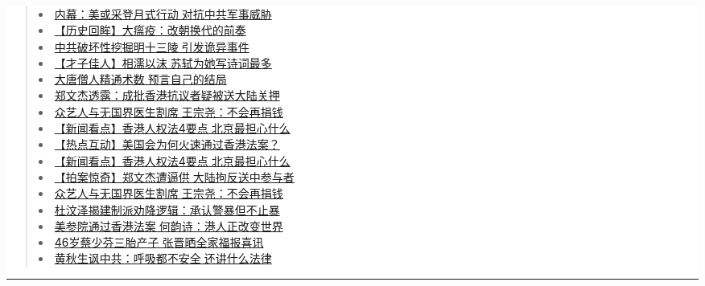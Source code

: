 > <li><a href="http://www.epochtimes.com/gb/19/11/10/n11644975.htm">内幕：美或采登月式行动 对抗中共军事威胁</a></li>
> <li><a href="http://www.epochtimes.com/gb/19/11/17/n11661605.htm">【历史回眸】大瘟疫：改朝换代的前奏</a></li>
> <li><a href="http://www.epochtimes.com/gb/19/11/16/n11660363.htm">中共破坏性挖掘明十三陵 引发诡异事件</a></li>
> <li><a href="http://www.epochtimes.com/gb/19/11/11/n11649041.htm">【才子佳人】相濡以沫 苏轼为她写诗词最多</a></li>
> <li><a href="http://www.epochtimes.com/gb/19/10/21/n11603172.htm">大唐僧人精通术数 预言自己的结局</a></li>
> <li><a href="http://www.epochtimes.com/gb/19/11/20/n11669745.htm">郑文杰透露：成批香港抗议者疑被送大陆关押</a></li>
> <li><a href="http://www.epochtimes.com/gb/19/11/19/n11666670.htm">众艺人与无国界医生割席 王宗尧：不会再捐钱</a></li>
> <li><a href="http://www.epochtimes.com/gb/19/11/20/n11669474.htm">【新闻看点】香港人权法4要点 北京最担心什么</a></li>
> <li><a href="http://www.epochtimes.com/gb/19/11/21/n11672214.htm">【热点互动】美国会为何火速通过香港法案？</a></li>
> <li><a href="http://www.epochtimes.com/gb/19/11/20/n11669474.htm">【新闻看点】香港人权法4要点 北京最担心什么</a></li>
> <li><a href="http://www.epochtimes.com/gb/19/11/21/n11670217.htm">【拍案惊奇】郑文杰遭逼供 大陆拘反送中参与者</a></li>
> <li><a href="http://www.epochtimes.com/gb/19/11/19/n11666670.htm">众艺人与无国界医生割席 王宗尧：不会再捐钱</a></li>
> <li><a href="http://www.epochtimes.com/gb/19/11/20/n11667615.htm">杜汶泽揭建制派劝降逻辑：承认警暴但不止暴</a></li>
> <li><a href="http://www.epochtimes.com/gb/19/11/20/n11669806.htm">美参院通过香港法案 何韵诗：港人正改变世界</a></li>
> <li><a href="http://www.epochtimes.com/gb/19/11/19/n11667290.htm">46岁蔡少芬三胎产子 张晋晒全家福报喜讯</a></li>
> <li><a href="http://www.epochtimes.com/gb/19/11/21/n11670138.htm">黄秋生讽中共：呼吸都不安全 还讲什么法律</a></li>
<hr>
